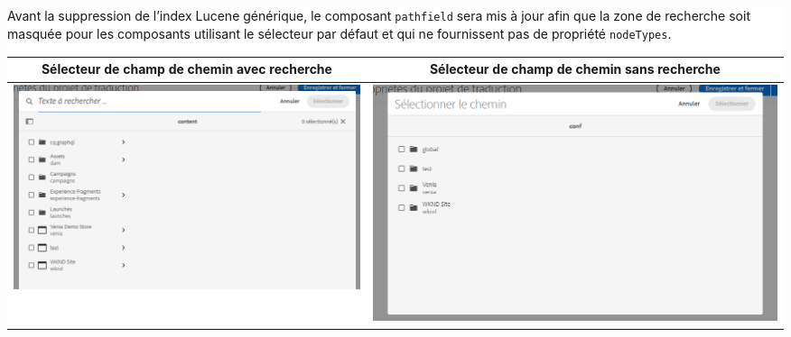 Avant la suppression de lʼindex Lucene générique, le composant `pathfield` sera mis à jour afin que la zone de recherche soit masquée pour les composants utilisant le sélecteur par défaut et qui ne fournissent pas de propriété `nodeTypes`.

| Sélecteur de champ de chemin avec recherche | Sélecteur de champ de chemin sans recherche |
|---|---|
| ![Sélecteur de champ de chemin avec recherche](assets/index-pathfield-picker-with-search.png) | ![Sélecteur de champ de chemin sans recherche](assets/index-pathfield-picker-without-search.png) |
